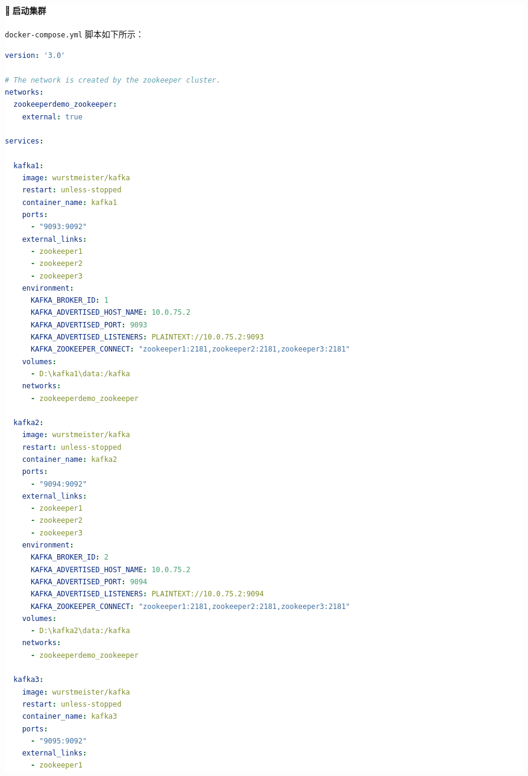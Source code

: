 #### 🦊 启动集群

`docker-compose.yml` 脚本如下所示：

```yaml
version: '3.0'

# The network is created by the zookeeper cluster.
networks:
  zookeeperdemo_zookeeper:
    external: true

services:

  kafka1:
    image: wurstmeister/kafka
    restart: unless-stopped
    container_name: kafka1
    ports:
      - "9093:9092"
    external_links:
      - zookeeper1
      - zookeeper2
      - zookeeper3
    environment:
      KAFKA_BROKER_ID: 1
      KAFKA_ADVERTISED_HOST_NAME: 10.0.75.2                   
      KAFKA_ADVERTISED_PORT: 9093                                 
      KAFKA_ADVERTISED_LISTENERS: PLAINTEXT://10.0.75.2:9093 
      KAFKA_ZOOKEEPER_CONNECT: "zookeeper1:2181,zookeeper2:2181,zookeeper3:2181"
    volumes:
      - D:\kafka1\data:/kafka
    networks:
      - zookeeperdemo_zookeeper

  kafka2:
    image: wurstmeister/kafka
    restart: unless-stopped
    container_name: kafka2
    ports:
      - "9094:9092"
    external_links:
      - zookeeper1
      - zookeeper2
      - zookeeper3
    environment:
      KAFKA_BROKER_ID: 2
      KAFKA_ADVERTISED_HOST_NAME: 10.0.75.2                 
      KAFKA_ADVERTISED_PORT: 9094                              
      KAFKA_ADVERTISED_LISTENERS: PLAINTEXT://10.0.75.2:9094  
      KAFKA_ZOOKEEPER_CONNECT: "zookeeper1:2181,zookeeper2:2181,zookeeper3:2181"
    volumes:
      - D:\kafka2\data:/kafka
    networks:
      - zookeeperdemo_zookeeper

  kafka3:
    image: wurstmeister/kafka
    restart: unless-stopped
    container_name: kafka3
    ports:
      - "9095:9092"
    external_links:
      - zookeeper1
```